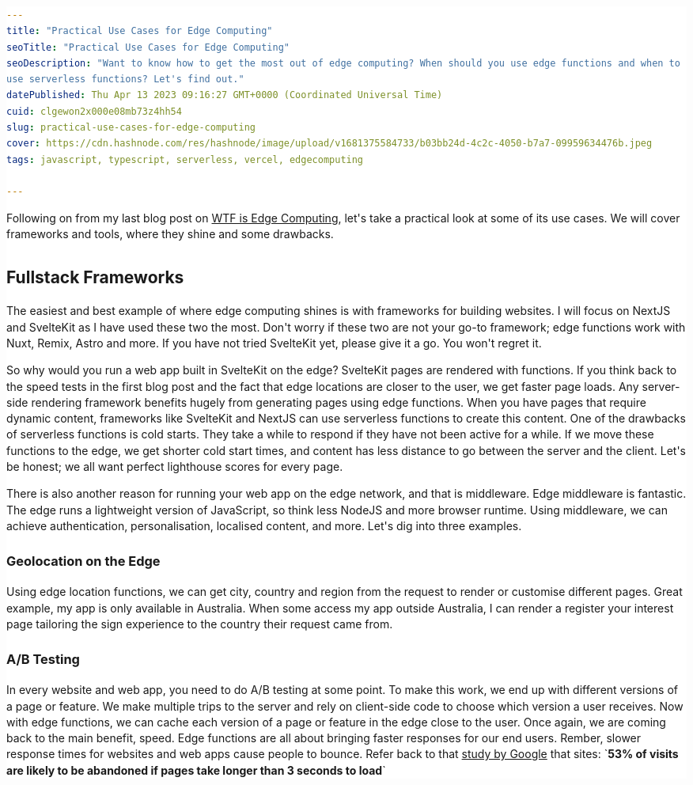 ```yaml
---
title: "Practical Use Cases for Edge Computing"
seoTitle: "Practical Use Cases for Edge Computing"
seoDescription: "Want to know how to get the most out of edge computing? When should you use edge functions and when to use serverless functions? Let's find out."
datePublished: Thu Apr 13 2023 09:16:27 GMT+0000 (Coordinated Universal Time)
cuid: clgewon2x000e08mb73z4hh54
slug: practical-use-cases-for-edge-computing
cover: https://cdn.hashnode.com/res/hashnode/image/upload/v1681375584733/b03bb24d-4c2c-4050-b7a7-09959634476b.jpeg
tags: javascript, typescript, serverless, vercel, edgecomputing

---
```


Following on from my last blog post on [WTF is Edge Computing](https://blog.alexanderkaran.com/wtf-is-edge-computing), let's take a practical look at some of its use cases. We will cover frameworks and tools, where they shine and some drawbacks.

## Fullstack Frameworks

The easiest and best example of where edge computing shines is with frameworks for building websites. I will focus on NextJS and SvelteKit as I have used these two the most. Don't worry if these two are not your go-to framework; edge functions work with Nuxt, Remix, Astro and more. If you have not tried SvelteKit yet, please give it a go. You won't regret it.

So why would you run a web app built in SvelteKit on the edge? SvelteKit pages are rendered with functions. If you think back to the speed tests in the first blog post and the fact that edge locations are closer to the user, we get faster page loads. Any server-side rendering framework benefits hugely from generating pages using edge functions. When you have pages that require dynamic content, frameworks like SvelteKit and NextJS can use serverless functions to create this content. One of the drawbacks of serverless functions is cold starts. They take a while to respond if they have not been active for a while. If we move these functions to the edge, we get shorter cold start times, and content has less distance to go between the server and the client. Let's be honest; we all want perfect lighthouse scores for every page.

There is also another reason for running your web app on the edge network, and that is middleware. Edge middleware is fantastic. The edge runs a lightweight version of JavaScript, so think less NodeJS and more browser runtime. Using middleware, we can achieve authentication, personalisation, localised content, and more. Let's dig into three examples.

### Geolocation on the Edge

Using edge location functions, we can get city, country and region from the request to render or customise different pages. Great example, my app is only available in Australia. When some access my app outside Australia, I can render a register your interest page tailoring the sign experience to the country their request came from.

### A/B Testing

In every website and web app, you need to do A/B testing at some point. To make this work, we end up with different versions of a page or feature. We make multiple trips to the server and rely on client-side code to choose which version a user receives. Now with edge functions, we can cache each version of a page or feature in the edge close to the user. Once again, we are coming back to the main benefit, speed. Edge functions are all about bringing faster responses for our end users. Rember, slower response times for websites and web apps cause people to bounce. Refer back to that [study by Google](https://blog.google/products/admanager/the-need-for-mobile-speed/) that sites: \`**53% of visits are likely to be abandoned if pages take longer than 3 seconds to load**\`
